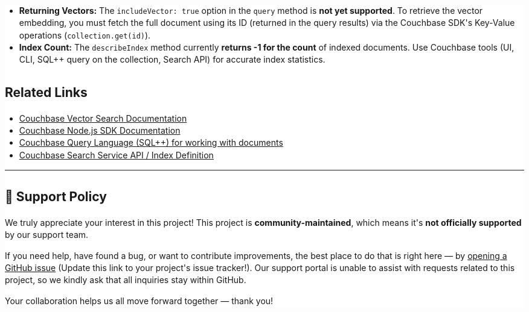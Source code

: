   - **Returning Vectors:** The `includeVector: true` option in the `query` method is **not yet supported**. To retrieve the vector embedding, you must fetch the full document using its ID (returned in the query results) via the Couchbase SDK's Key-Value operations (`collection.get(id)`).
  - **Index Count:** The `describeIndex` method currently **returns -1 for the count** of indexed documents. Use Couchbase tools (UI, CLI, SQL++ query on the collection, Search API) for accurate index statistics.

## Related Links

- [Couchbase Vector Search Documentation](https://docs.couchbase.com/cloud/vector-search/vector-search.html)
- [Couchbase Node.js SDK Documentation](https://docs.couchbase.com/nodejs-sdk/current/hello-world/start-using-sdk.html)
- [Couchbase Query Language (SQL++) for working with documents](https://docs.couchbase.com/server/current/n1ql/n1ql-language-reference/index.html)
- [Couchbase Search Service API / Index Definition](https://docs.couchbase.com/cloud/search/search-index-params.html)

---

## 📢 Support Policy

We truly appreciate your interest in this project!
This project is **community-maintained**, which means it's **not officially supported** by our support team.

If you need help, have found a bug, or want to contribute improvements, the best place to do that is right here — by [opening a GitHub issue](https://github.com/mastra-ai/mastra/issues) (Update this link to your project's issue tracker!).
Our support portal is unable to assist with requests related to this project, so we kindly ask that all inquiries stay within GitHub.

Your collaboration helps us all move forward together — thank you!
